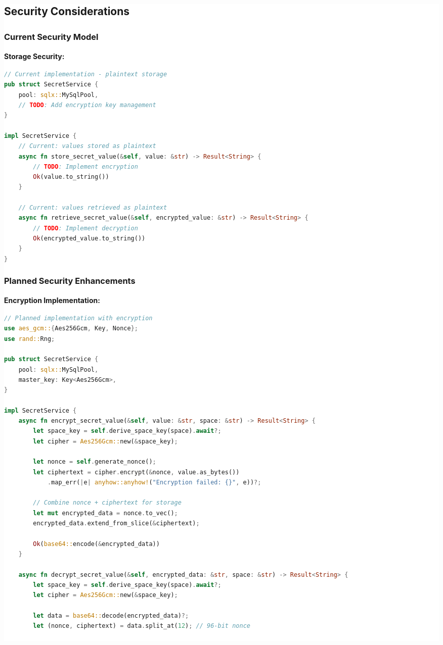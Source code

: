 ## Security Considerations

### Current Security Model

**Storage Security:**
```rust
// Current implementation - plaintext storage
pub struct SecretService {
    pool: sqlx::MySqlPool,
    // TODO: Add encryption key management
}

impl SecretService {
    // Current: values stored as plaintext
    async fn store_secret_value(&self, value: &str) -> Result<String> {
        // TODO: Implement encryption
        Ok(value.to_string())
    }
    
    // Current: values retrieved as plaintext
    async fn retrieve_secret_value(&self, encrypted_value: &str) -> Result<String> {
        // TODO: Implement decryption
        Ok(encrypted_value.to_string())
    }
}
```

### Planned Security Enhancements

**Encryption Implementation:**
```rust
// Planned implementation with encryption
use aes_gcm::{Aes256Gcm, Key, Nonce};
use rand::Rng;

pub struct SecretService {
    pool: sqlx::MySqlPool,
    master_key: Key<Aes256Gcm>,
}

impl SecretService {
    async fn encrypt_secret_value(&self, value: &str, space: &str) -> Result<String> {
        let space_key = self.derive_space_key(space).await?;
        let cipher = Aes256Gcm::new(&space_key);
        
        let nonce = self.generate_nonce();
        let ciphertext = cipher.encrypt(&nonce, value.as_bytes())
            .map_err(|e| anyhow::anyhow!("Encryption failed: {}", e))?;
        
        // Combine nonce + ciphertext for storage
        let mut encrypted_data = nonce.to_vec();
        encrypted_data.extend_from_slice(&ciphertext);
        
        Ok(base64::encode(&encrypted_data))
    }
    
    async fn decrypt_secret_value(&self, encrypted_data: &str, space: &str) -> Result<String> {
        let space_key = self.derive_space_key(space).await?;
        let cipher = Aes256Gcm::new(&space_key);
        
        let data = base64::decode(encrypted_data)?;
        let (nonce, ciphertext) = data.split_at(12); // 96-bit nonce
        
```